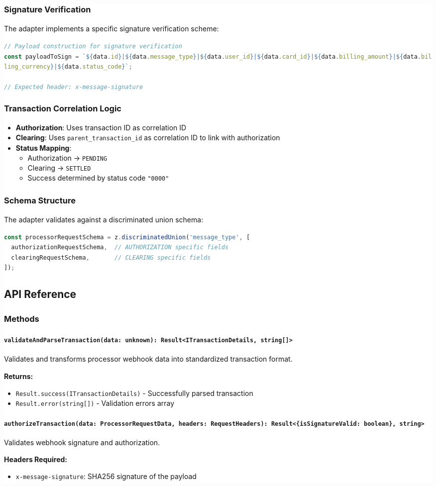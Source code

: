 ### Signature Verification

The adapter implements a specific signature verification scheme:

```typescript
// Payload construction for signature verification
const payloadToSign = `${data.id}|${data.message_type}|${data.user_id}|${data.card_id}|${data.billing_amount}|${data.billing_currency}|${data.status_code}`;

// Expected header: x-message-signature
```

### Transaction Correlation Logic

- **Authorization**: Uses transaction ID as correlation ID
- **Clearing**: Uses `parent_transaction_id` as correlation ID to link with authorization
- **Status Mapping**: 
  - Authorization → `PENDING`
  - Clearing → `SETTLED`
  - Success determined by status code `"0000"`

### Schema Structure

The adapter validates against a discriminated union schema:

```typescript
const processorRequestSchema = z.discriminatedUnion('message_type', [
  authorizationRequestSchema,  // AUTHORIZATION specific fields
  clearingRequestSchema,       // CLEARING specific fields
]);
```

## API Reference

### Methods

#### `validateAndParseTransaction(data: unknown): Result<ITransactionDetails, string[]>`

Validates and transforms processor webhook data into standardized transaction format.

**Returns:**
- `Result.success(ITransactionDetails)` - Successfully parsed transaction
- `Result.error(string[])` - Validation errors array

#### `authorizeTransaction(data: ProcessorRequestData, headers: RequestHeaders): Result<{isSignatureValid: boolean}, string>`

Validates webhook signature and authorization.

**Headers Required:**
- `x-message-signature`: SHA256 signature of the payload
